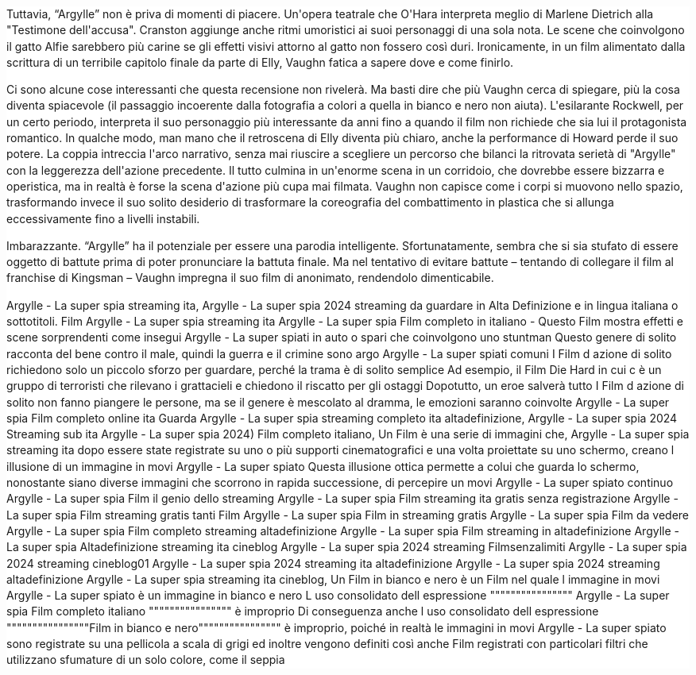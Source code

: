 Tuttavia, “Argylle” non è priva di momenti di piacere. Un'opera teatrale che O'Hara interpreta meglio di Marlene Dietrich alla "Testimone dell'accusa". Cranston aggiunge anche ritmi umoristici ai suoi personaggi di una sola nota. Le scene che coinvolgono il gatto Alfie sarebbero più carine se gli effetti visivi attorno al gatto non fossero così duri. Ironicamente, in un film alimentato dalla scrittura di un terribile capitolo finale da parte di Elly, Vaughn fatica a sapere dove e come finirlo.

Ci sono alcune cose interessanti che questa recensione non rivelerà. Ma basti dire che più Vaughn cerca di spiegare, più la cosa diventa spiacevole (il passaggio incoerente dalla fotografia a colori a quella in bianco e nero non aiuta). L'esilarante Rockwell, per un certo periodo, interpreta il suo personaggio più interessante da anni fino a quando il film non richiede che sia lui il protagonista romantico. In qualche modo, man mano che il retroscena di Elly diventa più chiaro, anche la performance di Howard perde il suo potere. La coppia intreccia l'arco narrativo, senza mai riuscire a scegliere un percorso che bilanci la ritrovata serietà di "Argylle" con la leggerezza dell'azione precedente. Il tutto culmina in un'enorme scena in un corridoio, che dovrebbe essere bizzarra e operistica, ma in realtà è forse la scena d'azione più cupa mai filmata. Vaughn non capisce come i corpi si muovono nello spazio, trasformando invece il suo solito desiderio di trasformare la coreografia del combattimento in plastica che si allunga eccessivamente fino a livelli instabili.

Imbarazzante. “Argylle” ha il potenziale per essere una parodia intelligente. Sfortunatamente, sembra che si sia stufato di essere oggetto di battute prima di poter pronunciare la battuta finale. Ma nel tentativo di evitare battute – tentando di collegare il film al franchise di Kingsman – Vaughn impregna il suo film di anonimato, rendendolo dimenticabile.

Argylle - La super spia streaming ita, Argylle - La super spia 2024 streaming da guardare in Alta Definizione e in lingua italiana o sottotitoli. Film Argylle - La super spia streaming ita Argylle - La super spia Film completo in italiano - Questo Film mostra effetti e scene sorprendenti come insegui Argylle - La super spiati in auto o spari che coinvolgono uno stuntman Questo genere di solito racconta del bene contro il male, quindi la guerra e il crimine sono argo Argylle - La super spiati comuni I Film d azione di solito richiedono solo un piccolo sforzo per guardare, perché la trama è di solito semplice Ad esempio, il Film Die Hard in cui c è un gruppo di terroristi che rilevano i grattacieli e chiedono il riscatto per gli ostaggi Dopotutto, un eroe salverà tutto I Film d azione di solito non fanno piangere le persone, ma se il genere è mescolato al dramma, le emozioni saranno coinvolte Argylle - La super spia Film completo online ita Guarda Argylle - La super spia streaming completo ita altadefinizione, Argylle - La super spia 2024 Streaming sub ita Argylle - La super spia 2024) Film completo italiano, Un Film è una serie di immagini che, Argylle - La super spia streaming ita dopo essere state registrate su uno o più supporti cinematografici e una volta proiettate su uno schermo, creano l illusione di un immagine in movi Argylle - La super spiato Questa illusione ottica permette a colui che guarda lo schermo, nonostante siano diverse immagini che scorrono in rapida successione, di percepire un movi Argylle - La super spiato continuo Argylle - La super spia Film il genio dello streaming Argylle - La super spia Film streaming ita gratis senza registrazione Argylle - La super spia Film streaming gratis tanti Film Argylle - La super spia Film in streaming gratis Argylle - La super spia Film da vedere Argylle - La super spia Film completo streaming altadefinizione Argylle - La super spia Film streaming in altadefinizione Argylle - La super spia Altadefinizione streaming ita cineblog Argylle - La super spia 2024 streaming Filmsenzalimiti Argylle - La super spia 2024 streaming cineblog01 Argylle - La super spia 2024 streaming ita altadefinizione Argylle - La super spia 2024 streaming altadefinizione Argylle - La super spia streaming ita cineblog, Un Film in bianco e nero è un Film nel quale l immagine in movi Argylle - La super spiato è un immagine in bianco e nero L uso consolidato dell espressione """""""""""""""" Argylle - La super spia Film completo italiano """""""""""""""" è improprio Di conseguenza anche l uso consolidato dell espressione """"""""""""""""Film in bianco e nero"""""""""""""""" è improprio, poiché in realtà le immagini in movi Argylle - La super spiato sono registrate su una pellicola a scala di grigi ed inoltre vengono definiti così anche Film registrati con particolari filtri che utilizzano sfumature di un solo colore, come il seppia

